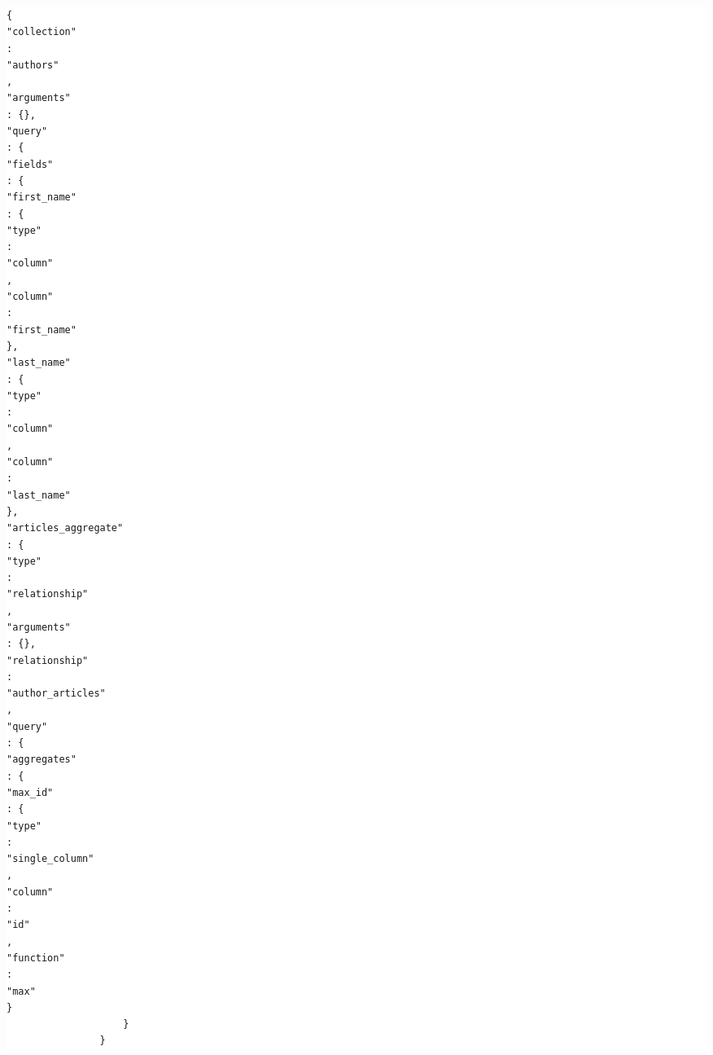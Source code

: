 ```
{
"collection"
:
"authors"
,
"arguments"
: {},
"query"
: {
"fields"
: {
"first_name"
: {
"type"
:
"column"
,
"column"
:
"first_name"
},
"last_name"
: {
"type"
:
"column"
,
"column"
:
"last_name"
},
"articles_aggregate"
: {
"type"
:
"relationship"
,
"arguments"
: {},
"relationship"
:
"author_articles"
,
"query"
: {
"aggregates"
: {
"max_id"
: {
"type"
:
"single_column"
,
"column"
:
"id"
,
"function"
:
"max"
}
                    }
                }
```